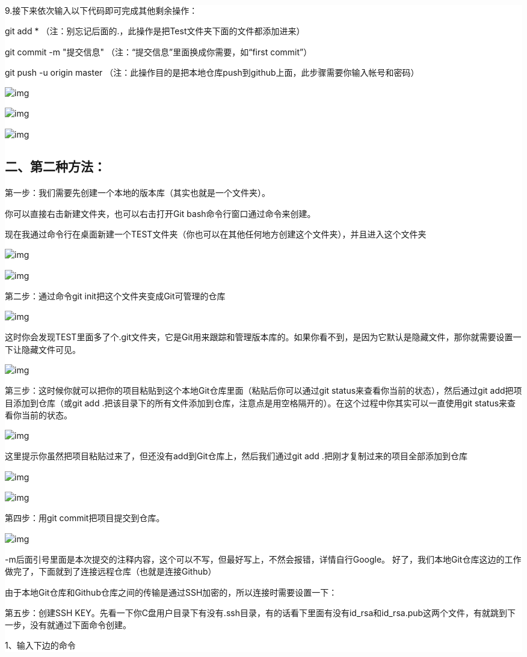9.接下来依次输入以下代码即可完成其他剩余操作：

git add *    （注：别忘记后面的.，此操作是把Test文件夹下面的文件都添加进来）

git commit  -m  "提交信息"  （注：“提交信息”里面换成你需要，如“first commit”）

git push -u origin master   （注：此操作目的是把本地仓库push到github上面，此步骤需要你输入帐号和密码）

![img](https://qiniucloud.qishilong.space/images/ytemfok2hp.png)

![img](https://qiniucloud.qishilong.space/images/lgice1ejgp.png)

![img](https://qiniucloud.qishilong.space/images/yi335l8ner.png)

## 二、第二种方法：

第一步：我们需要先创建一个本地的版本库（其实也就是一个文件夹）。

你可以直接右击新建文件夹，也可以右击打开Git bash命令行窗口通过命令来创建。

现在我通过命令行在桌面新建一个TEST文件夹（你也可以在其他任何地方创建这个文件夹），并且进入这个文件夹

![img](https://qiniucloud.qishilong.space/images/191oaf2042.png)

![img](https://qiniucloud.qishilong.space/images/iam066l64a.png)

第二步：通过命令git init把这个文件夹变成Git可管理的仓库  

![img](https://qiniucloud.qishilong.space/images/hchukxrr4d.png)

这时你会发现TEST里面多了个.git文件夹，它是Git用来跟踪和管理版本库的。如果你看不到，是因为它默认是隐藏文件，那你就需要设置一下让隐藏文件可见。 

![img](https://qiniucloud.qishilong.space/images/7nuxx1inx1.png)

 第三步：这时候你就可以把你的项目粘贴到这个本地Git仓库里面（粘贴后你可以通过git status来查看你当前的状态），然后通过git add把项目添加到仓库（或git add .把该目录下的所有文件添加到仓库，注意点是用空格隔开的）。在这个过程中你其实可以一直使用git status来查看你当前的状态。 

![img](https://qiniucloud.qishilong.space/images/iw5dqj1jmx.png)

 这里提示你虽然把项目粘贴过来了，但还没有add到Git仓库上，然后我们通过git add .把刚才复制过来的项目全部添加到仓库

![img](https://qiniucloud.qishilong.space/images/oqazu9jqx5.png)

![img](https://qiniucloud.qishilong.space/images/79szefvihm.png)

第四步：用git commit把项目提交到仓库。

![img](https://qiniucloud.qishilong.space/images/8dy8u8xpx3.png)

 -m后面引号里面是本次提交的注释内容，这个可以不写，但最好写上，不然会报错，详情自行Google。 好了，我们本地Git仓库这边的工作做完了，下面就到了连接远程仓库（也就是连接Github）

由于本地Git仓库和Github仓库之间的传输是通过SSH加密的，所以连接时需要设置一下：

第五步：创建SSH KEY。先看一下你C盘用户目录下有没有.ssh目录，有的话看下里面有没有id_rsa和id_rsa.pub这两个文件，有就跳到下一步，没有就通过下面命令创建。

1、输入下边的命令
